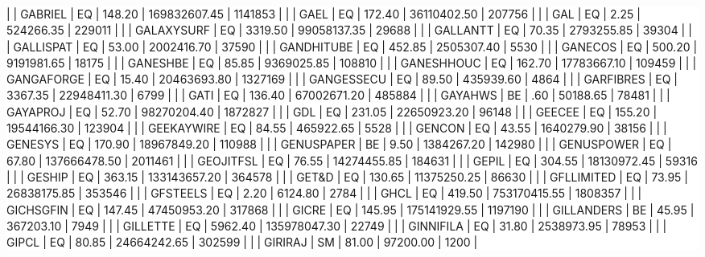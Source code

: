 |  | GABRIEL | EQ | 148.20 | 169832607.45 | 1141853 |
|  | GAEL | EQ | 172.40 | 36110402.50 | 207756 |
|  | GAL | EQ | 2.25 | 524266.35 | 229011 |
|  | GALAXYSURF | EQ | 3319.50 | 99058137.35 | 29688 |
|  | GALLANTT | EQ | 70.35 | 2793255.85 | 39304 |
|  | GALLISPAT | EQ | 53.00 | 2002416.70 | 37590 |
|  | GANDHITUBE | EQ | 452.85 | 2505307.40 | 5530 |
|  | GANECOS | EQ | 500.20 | 9191981.65 | 18175 |
|  | GANESHBE | EQ | 85.85 | 9369025.85 | 108810 |
|  | GANESHHOUC | EQ | 162.70 | 17783667.10 | 109459 |
|  | GANGAFORGE | EQ | 15.40 | 20463693.80 | 1327169 |
|  | GANGESSECU | EQ | 89.50 | 435939.60 | 4864 |
|  | GARFIBRES | EQ | 3367.35 | 22948411.30 | 6799 |
|  | GATI | EQ | 136.40 | 67002671.20 | 485884 |
|  | GAYAHWS | BE | .60 | 50188.65 | 78481 |
|  | GAYAPROJ | EQ | 52.70 | 98270204.40 | 1872827 |
|  | GDL | EQ | 231.05 | 22650923.20 | 96148 |
|  | GEECEE | EQ | 155.20 | 19544166.30 | 123904 |
|  | GEEKAYWIRE | EQ | 84.55 | 465922.65 | 5528 |
|  | GENCON | EQ | 43.55 | 1640279.90 | 38156 |
|  | GENESYS | EQ | 170.90 | 18967849.20 | 110988 |
|  | GENUSPAPER | BE | 9.50 | 1384267.20 | 142980 |
|  | GENUSPOWER | EQ | 67.80 | 137666478.50 | 2011461 |
|  | GEOJITFSL | EQ | 76.55 | 14274455.85 | 184631 |
|  | GEPIL | EQ | 304.55 | 18130972.45 | 59316 |
|  | GESHIP | EQ | 363.15 | 133143657.20 | 364578 |
|  | GET&D | EQ | 130.65 | 11375250.25 | 86630 |
|  | GFLLIMITED | EQ | 73.95 | 26838175.85 | 353546 |
|  | GFSTEELS | EQ | 2.20 | 6124.80 | 2784 |
|  | GHCL | EQ | 419.50 | 753170415.55 | 1808357 |
|  | GICHSGFIN | EQ | 147.45 | 47450953.20 | 317868 |
|  | GICRE | EQ | 145.95 | 175141929.55 | 1197190 |
|  | GILLANDERS | BE | 45.95 | 367203.10 | 7949 |
|  | GILLETTE | EQ | 5962.40 | 135978047.30 | 22749 |
|  | GINNIFILA | EQ | 31.80 | 2538973.95 | 78953 |
|  | GIPCL | EQ | 80.85 | 24664242.65 | 302599 |
|  | GIRIRAJ | SM | 81.00 | 97200.00 | 1200 |